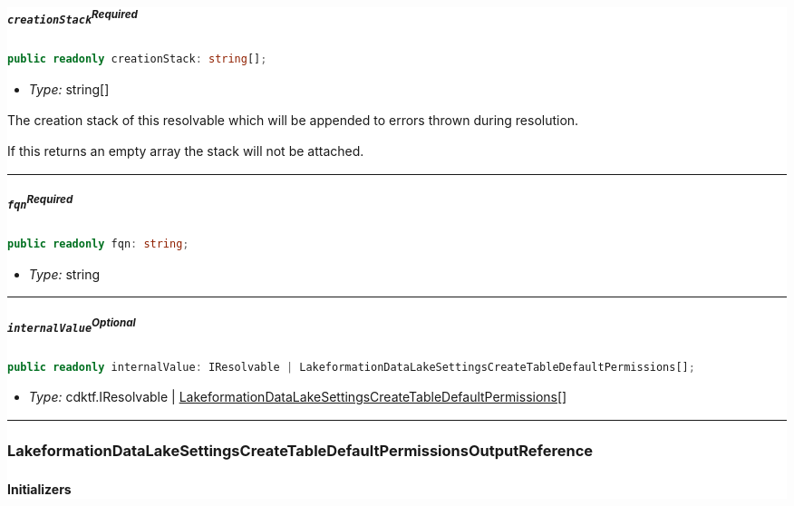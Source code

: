 ##### `creationStack`<sup>Required</sup> <a name="creationStack" id="@cdktf/aws-cdk.lakeformationDataLakeSettings.LakeformationDataLakeSettingsCreateTableDefaultPermissionsList.property.creationStack"></a>

```typescript
public readonly creationStack: string[];
```

- *Type:* string[]

The creation stack of this resolvable which will be appended to errors thrown during resolution.

If this returns an empty array the stack will not be attached.

---

##### `fqn`<sup>Required</sup> <a name="fqn" id="@cdktf/aws-cdk.lakeformationDataLakeSettings.LakeformationDataLakeSettingsCreateTableDefaultPermissionsList.property.fqn"></a>

```typescript
public readonly fqn: string;
```

- *Type:* string

---

##### `internalValue`<sup>Optional</sup> <a name="internalValue" id="@cdktf/aws-cdk.lakeformationDataLakeSettings.LakeformationDataLakeSettingsCreateTableDefaultPermissionsList.property.internalValue"></a>

```typescript
public readonly internalValue: IResolvable | LakeformationDataLakeSettingsCreateTableDefaultPermissions[];
```

- *Type:* cdktf.IResolvable | <a href="#@cdktf/aws-cdk.lakeformationDataLakeSettings.LakeformationDataLakeSettingsCreateTableDefaultPermissions">LakeformationDataLakeSettingsCreateTableDefaultPermissions</a>[]

---


### LakeformationDataLakeSettingsCreateTableDefaultPermissionsOutputReference <a name="LakeformationDataLakeSettingsCreateTableDefaultPermissionsOutputReference" id="@cdktf/aws-cdk.lakeformationDataLakeSettings.LakeformationDataLakeSettingsCreateTableDefaultPermissionsOutputReference"></a>

#### Initializers <a name="Initializers" id="@cdktf/aws-cdk.lakeformationDataLakeSettings.LakeformationDataLakeSettingsCreateTableDefaultPermissionsOutputReference.Initializer"></a>
